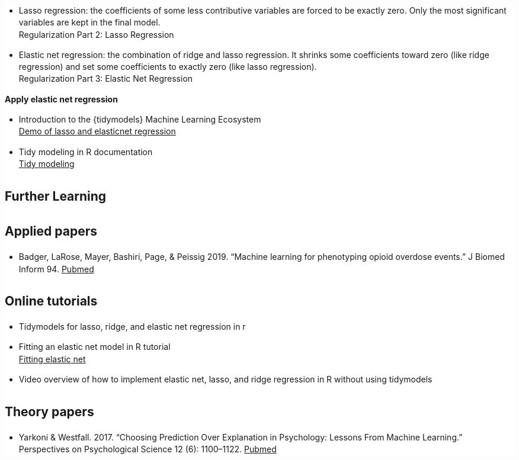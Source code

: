 * Lasso regression: the coefficients of some less contributive variables are forced to be exactly zero. Only the most significant variables are kept in the final model.   
Regularization Part 2: Lasso Regression
<iframe width="560" height="315" src="https://www.youtube-nocookie.com/embed/NGf0voTMlcs" frameborder="0" allow="accelerometer; autoplay; clipboard-write; encrypted-media; gyroscope; picture-in-picture" allowfullscreen></iframe>

* Elastic net regression: the combination of ridge and lasso regression. It shrinks some coefficients toward zero (like ridge regression) and set some coefficients to exactly zero (like lasso regression).   
Regularization Part 3: Elastic Net Regression
<iframe width="560" height="315" src="https://www.youtube-nocookie.com/embed/1dKRdX9bfIo" frameborder="0" allow="accelerometer; autoplay; clipboard-write; encrypted-media; gyroscope; picture-in-picture" allowfullscreen></iframe>



**Apply elastic net regression**    
* Introduction to the {tidymodels} Machine Learning Ecosystem   
<a href="https://dnield.com/posts/tidymodels-intro/" target="_blank">Demo of lasso and elasticnet regression</a>  

* Tidy modeling in R documentation   
<a href="https://www.tmwr.org/" target="_blank">Tidy modeling</a>


## Further Learning

## Applied papers 

* Badger, LaRose, Mayer, Bashiri, Page, & Peissig 2019. “Machine learning for phenotyping opioid overdose events.” J Biomed Inform 94. <a href="https://pubmed.ncbi.nlm.nih.gov/31028874/" target="_blank">Pubmed</a>      

## Online tutorials

* Tidymodels for lasso, ridge, and elastic net regression in r  
<iframe width="560" height="315" src="https://www.youtube-nocookie.com/embed/huIGJaokKgM" frameborder="0" allow="accelerometer; autoplay; clipboard-write; encrypted-media; gyroscope; picture-in-picture" allowfullscreen></iframe>    

* Fitting an elastic net model in R tutorial   
<a href="https://asmquantmacro.com/2016/04/26/fitting-elastic-net-model-in-r/" target="_blank">Fitting elastic net</a>  

* Video overview of how to implement elastic net, lasso, and ridge regression in R without using tidymodels    
<iframe width="560" height="315" src="https://www.youtube-nocookie.com/embed/ctmNq7FgbvI" frameborder="0" allow="accelerometer; autoplay; clipboard-write; encrypted-media; gyroscope; picture-in-picture" allowfullscreen></iframe>


## Theory papers 
* Yarkoni & Westfall. 2017. “Choosing Prediction Over Explanation in Psychology: Lessons From Machine Learning.” Perspectives on Psychological Science 12 (6): 1100–1122. <a href="https://pubmed.ncbi.nlm.nih.gov/28841086" target="_blank">Pubmed</a>    

